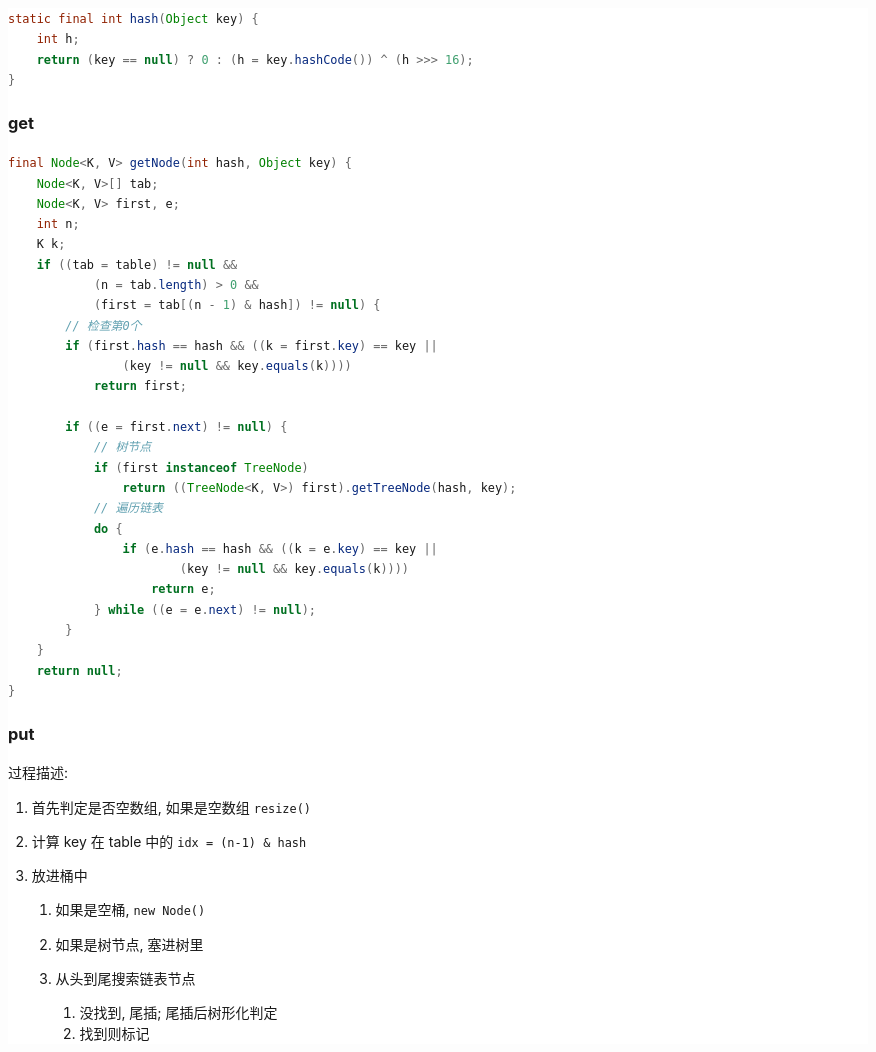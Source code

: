 ```java
static final int hash(Object key) {
    int h;
    return (key == null) ? 0 : (h = key.hashCode()) ^ (h >>> 16);
}
```

### get

```java
final Node<K, V> getNode(int hash, Object key) {
    Node<K, V>[] tab;
    Node<K, V> first, e;
    int n;
    K k;
    if ((tab = table) != null &&
            (n = tab.length) > 0 &&
            (first = tab[(n - 1) & hash]) != null) {
        // 检查第0个
        if (first.hash == hash && ((k = first.key) == key ||
                (key != null && key.equals(k))))
            return first;

        if ((e = first.next) != null) {
            // 树节点
            if (first instanceof TreeNode)
                return ((TreeNode<K, V>) first).getTreeNode(hash, key);
            // 遍历链表
            do {
                if (e.hash == hash && ((k = e.key) == key ||
                        (key != null && key.equals(k))))
                    return e;
            } while ((e = e.next) != null);
        }
    }
    return null;
}
```

### put

过程描述:

1. 首先判定是否空数组, 如果是空数组 `resize()`
2. 计算 key 在 table 中的 `idx = (n-1) & hash`
3. 放进桶中

    1. 如果是空桶, `new Node()`
    2. 如果是树节点, 塞进树里
    3. 从头到尾搜索链表节点

        1. 没找到, 尾插; 尾插后树形化判定
        2. 找到则标记
